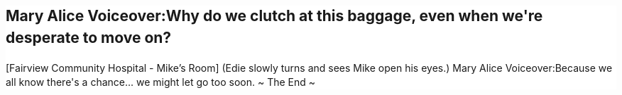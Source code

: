 Mary Alice Voiceover:Why do we clutch at this baggage, even when we're desperate to move on?
--------------------------------------------------------------------------------
[Fairview Community Hospital - Mike’s Room]
(Edie slowly turns and sees Mike open his eyes.)
Mary Alice Voiceover:Because we all know there's a chance... we might let go too soon.
~ The End ~


